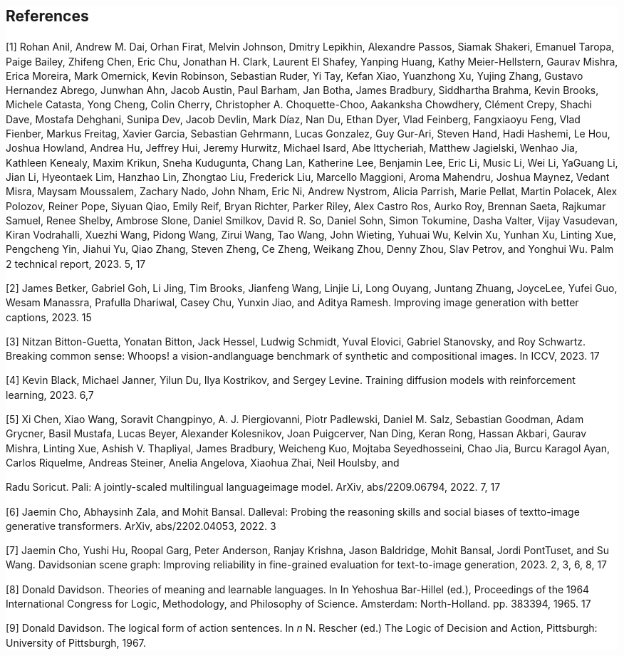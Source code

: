 ## References

[1] Rohan Anil, Andrew M. Dai, Orhan Firat, Melvin Johnson, Dmitry Lepikhin, Alexandre Passos, Siamak Shakeri, Emanuel Taropa, Paige Bailey, Zhifeng Chen, Eric Chu, Jonathan H. Clark, Laurent El Shafey, Yanping Huang, Kathy Meier-Hellstern, Gaurav Mishra, Erica Moreira, Mark Omernick, Kevin Robinson, Sebastian Ruder, Yi Tay, Kefan Xiao, Yuanzhong Xu, Yujing Zhang, Gustavo Hernandez Abrego, Junwhan Ahn, Jacob Austin, Paul Barham, Jan Botha, James Bradbury, Siddhartha Brahma, Kevin Brooks, Michele Catasta, Yong Cheng, Colin Cherry, Christopher A. Choquette-Choo, Aakanksha Chowdhery, Clément Crepy, Shachi Dave, Mostafa Dehghani, Sunipa Dev, Jacob Devlin, Mark Díaz, Nan Du, Ethan Dyer, Vlad Feinberg, Fangxiaoyu Feng, Vlad Fienber, Markus Freitag, Xavier Garcia, Sebastian Gehrmann, Lucas Gonzalez, Guy Gur-Ari, Steven Hand, Hadi Hashemi, Le Hou, Joshua Howland, Andrea Hu, Jeffrey Hui, Jeremy Hurwitz, Michael Isard, Abe Ittycheriah, Matthew Jagielski, Wenhao Jia, Kathleen Kenealy, Maxim Krikun, Sneha Kudugunta, Chang Lan, Katherine Lee, Benjamin Lee, Eric Li, Music Li, Wei Li, YaGuang Li, Jian Li, Hyeontaek Lim, Hanzhao Lin, Zhongtao Liu, Frederick Liu, Marcello Maggioni, Aroma Mahendru, Joshua Maynez, Vedant Misra, Maysam Moussalem, Zachary Nado, John Nham, Eric Ni, Andrew Nystrom, Alicia Parrish, Marie Pellat, Martin Polacek, Alex Polozov, Reiner Pope, Siyuan Qiao, Emily Reif, Bryan Richter, Parker Riley, Alex Castro Ros, Aurko Roy, Brennan Saeta, Rajkumar Samuel, Renee Shelby, Ambrose Slone, Daniel Smilkov, David R. So, Daniel Sohn, Simon Tokumine, Dasha Valter, Vijay Vasudevan, Kiran Vodrahalli, Xuezhi Wang, Pidong Wang, Zirui Wang, Tao Wang, John Wieting, Yuhuai Wu, Kelvin Xu, Yunhan Xu, Linting Xue, Pengcheng Yin, Jiahui Yu, Qiao Zhang, Steven Zheng, Ce Zheng, Weikang Zhou, Denny Zhou, Slav Petrov, and Yonghui Wu. Palm 2 technical report, 2023. 5, 17

[2] James Betker, Gabriel Goh, Li Jing, Tim Brooks, Jianfeng Wang, Linjie Li, Long Ouyang, Juntang Zhuang, JoyceLee, Yufei Guo, Wesam Manassra, Prafulla Dhariwal, Casey Chu, Yunxin Jiao, and Aditya Ramesh. Improving image generation with better captions, 2023. 15

[3] Nitzan Bitton-Guetta, Yonatan Bitton, Jack Hessel, Ludwig Schmidt, Yuval Elovici, Gabriel Stanovsky, and Roy Schwartz. Breaking common sense: Whoops! a vision-andlanguage benchmark of synthetic and compositional images. In ICCV, 2023. 17

[4] Kevin Black, Michael Janner, Yilun Du, Ilya Kostrikov, and Sergey Levine. Training diffusion models with reinforcement learning, 2023. 6,7

[5] Xi Chen, Xiao Wang, Soravit Changpinyo, A. J. Piergiovanni, Piotr Padlewski, Daniel M. Salz, Sebastian Goodman, Adam Grycner, Basil Mustafa, Lucas Beyer, Alexander Kolesnikov, Joan Puigcerver, Nan Ding, Keran Rong, Hassan Akbari, Gaurav Mishra, Linting Xue, Ashish V. Thapliyal, James Bradbury, Weicheng Kuo, Mojtaba Seyedhosseini, Chao Jia, Burcu Karagol Ayan, Carlos Riquelme, Andreas Steiner, Anelia Angelova, Xiaohua Zhai, Neil Houlsby, and

Radu Soricut. Pali: A jointly-scaled multilingual languageimage model. ArXiv, abs/2209.06794, 2022. 7, 17

[6] Jaemin Cho, Abhaysinh Zala, and Mohit Bansal. Dalleval: Probing the reasoning skills and social biases of textto-image generative transformers. ArXiv, abs/2202.04053, 2022. 3

[7] Jaemin Cho, Yushi Hu, Roopal Garg, Peter Anderson, Ranjay Krishna, Jason Baldridge, Mohit Bansal, Jordi PontTuset, and Su Wang. Davidsonian scene graph: Improving reliability in fine-grained evaluation for text-to-image generation, 2023. 2, 3, 6, 8, 17

[8] Donald Davidson. Theories of meaning and learnable languages. In In Yehoshua Bar-Hillel (ed.), Proceedings of the 1964 International Congress for Logic, Methodology, and Philosophy of Science. Amsterdam: North-Holland. pp. 383394, 1965. 17

[9] Donald Davidson. The logical form of action sentences. In $n$ N. Rescher (ed.) The Logic of Decision and Action, Pittsburgh: University of Pittsburgh, 1967.
